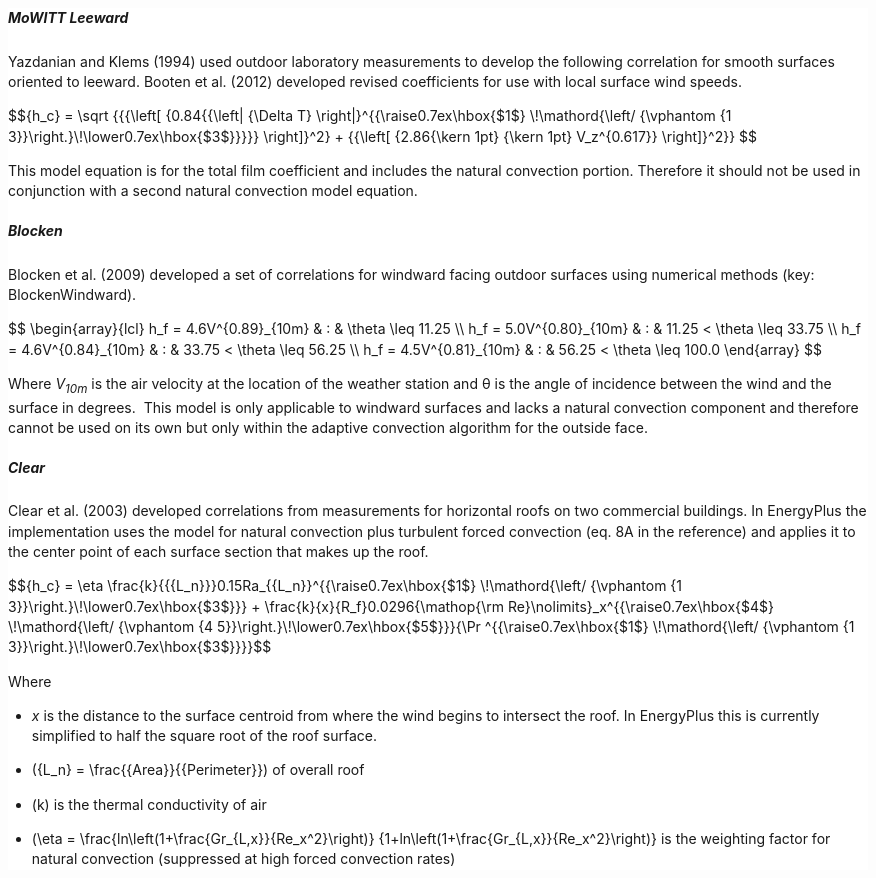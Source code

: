 ##### MoWITT Leeward

Yazdanian and Klems (1994) used outdoor laboratory measurements to develop the following correlation for smooth surfaces oriented to leeward. Booten et al. (2012) developed revised coefficients for use with local surface wind speeds.

<div>$${h_c} = \sqrt {{{\left[ {0.84{{\left| {\Delta T} \right|}^{{\raise0.7ex\hbox{$1$} \!\mathord{\left/ {\vphantom {1 3}}\right.}\!\lower0.7ex\hbox{$3$}}}}} \right]}^2} + {{\left[ {2.86{\kern 1pt} {\kern 1pt} V_z^{0.617}} \right]}^2}} $$</div>

This model equation is for the total film coefficient and includes the natural convection portion. Therefore it should not be used in conjunction with a second natural convection model equation.

##### Blocken

Blocken et al. (2009) developed a set of correlations for windward facing outdoor surfaces using numerical methods (key: BlockenWindward).

<div>$$
  \begin{array}{lcl}
    h_f = 4.6V^{0.89}_{10m} & : & \theta \leq 11.25 \\
    h_f = 5.0V^{0.80}_{10m} & : & 11.25 &lt; \theta \leq 33.75 \\
    h_f = 4.6V^{0.84}_{10m} & : & 33.75 &lt; \theta \leq 56.25 \\
    h_f = 4.5V^{0.81}_{10m} & : & 56.25 &lt; \theta \leq 100.0
  \end{array}
$$</div>

Where *V<sub>10m</sub>* is the air velocity at the location of the weather station and θ is the angle of incidence between the wind and the surface in degrees.  This model is only applicable to windward surfaces and lacks a natural convection component and therefore cannot be used on its own but only within the adaptive convection algorithm for the outside face.

##### Clear

Clear et al. (2003) developed correlations from measurements for horizontal roofs on two commercial buildings. In EnergyPlus the implementation uses the model for natural convection plus turbulent forced convection (eq. 8A in the reference) and applies it to the center point of each surface section that makes up the roof.

<div>$${h_c} = \eta \frac{k}{{{L_n}}}0.15Ra_{{L_n}}^{{\raise0.7ex\hbox{$1$} \!\mathord{\left/ {\vphantom {1 3}}\right.}\!\lower0.7ex\hbox{$3$}}} + \frac{k}{x}{R_f}0.0296{\mathop{\rm Re}\nolimits}_x^{{\raise0.7ex\hbox{$4$} \!\mathord{\left/ {\vphantom {4 5}}\right.}\!\lower0.7ex\hbox{$5$}}}{\Pr ^{{\raise0.7ex\hbox{$1$} \!\mathord{\left/ {\vphantom {1 3}}\right.}\!\lower0.7ex\hbox{$3$}}}}$$</div>

Where

* *x* is the distance to the surface centroid from where the wind begins to intersect the roof. In EnergyPlus this is currently simplified to half the square root of the roof surface.

* <span>\({L_n} = \frac{{Area}}{{Perimeter}}\)</span> of overall roof

* <span>\(k\)</span> is the thermal conductivity of air

* <span>\(\eta  = \frac{ln\left(1+\frac{Gr_{L,x}}{Re_x^2}\right)} {1+ln\left(1+\frac{Gr_{L,x}}{Re_x^2}\right)} is the weighting factor for natural convection (suppressed at high forced convection rates)
